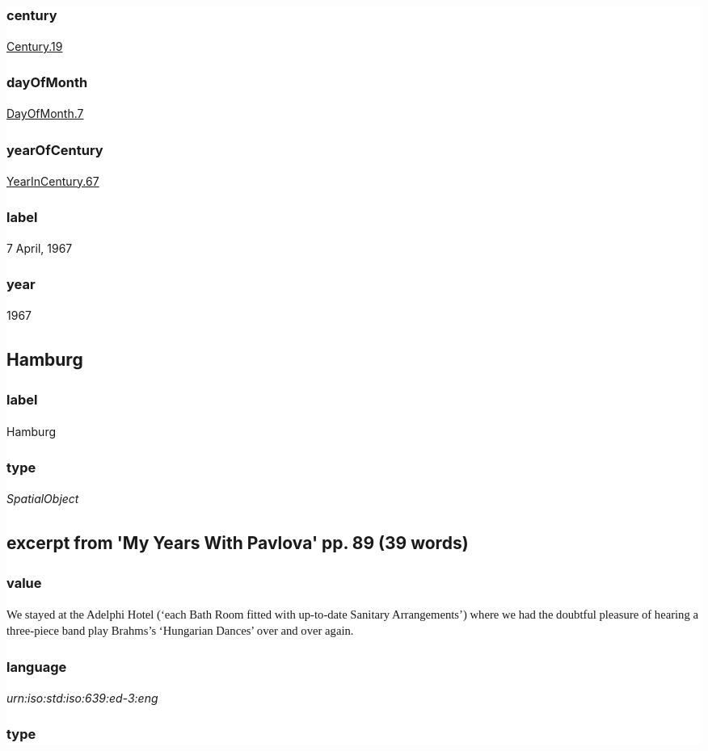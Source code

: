 ### century


[Century.19](#Century.19)

### dayOfMonth


[DayOfMonth.7](#DayOfMonth.7)

### yearOfCentury


[YearInCentury.67](#YearInCentury.67)

### label


7 April, 1967

### year


1967

## Hamburg

### label


Hamburg

### type


*SpatialObject*

## excerpt from 'My Years With Pavlova' pp. 89 (39 words)

### value


<p><span style="font-size: 11.0pt; line-height: 115%; font-family: 'Calibri','sans-serif'; mso-ascii-theme-font: minor-latin; mso-fareast-font-family: Calibri; mso-fareast-theme-font: minor-latin; mso-hansi-theme-font: minor-latin; mso-bidi-font-family: 'Times New Roman'; mso-bidi-theme-font: minor-bidi; mso-ansi-language: EN-GB; mso-fareast-language: EN-US; mso-bidi-language: AR-SA;">We stayed at the Adelphi Hotel (&lsquo;each Bath Room fitted with up-to-date Sanitary Arrangements&rsquo;) where we had the doubtful pleasure of hearing a three-piece band play Brahms&rsquo;s &lsquo;Hungarian Dances&rsquo; over and over again.&nbsp; &nbsp;</span></p>

### language


*urn:iso:std:iso:639:ed-3:eng*

### type
